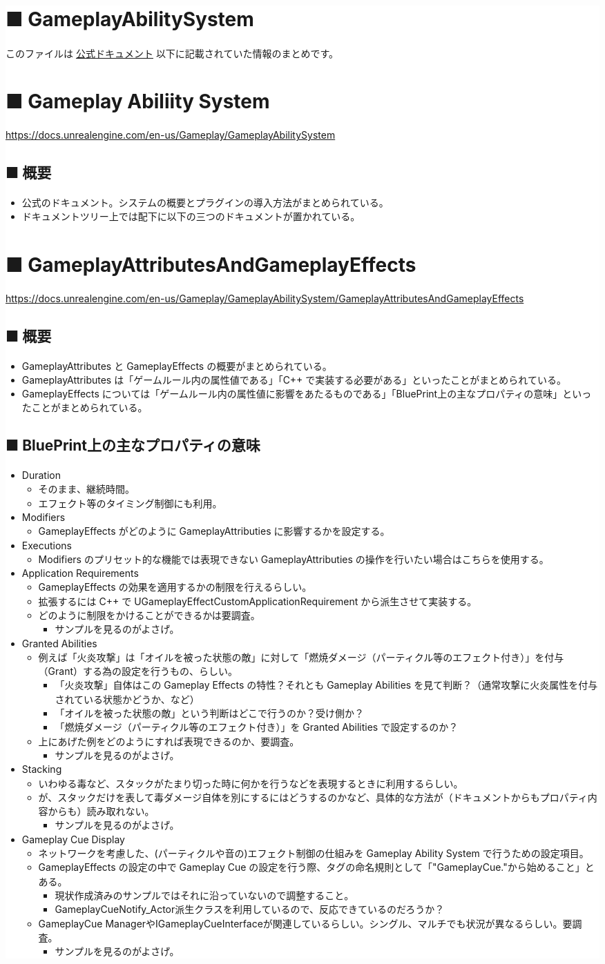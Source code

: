 # ■ GameplayAbilitySystem

このファイルは [公式ドキュメント](https://docs.unrealengine.com/en-us/Gameplay/GameplayAbilitySystem) 以下に記載されていた情報のまとめです。

# ■ Gameplay Abiliity System
https://docs.unrealengine.com/en-us/Gameplay/GameplayAbilitySystem

## ■ 概要
* 公式のドキュメント。システムの概要とプラグインの導入方法がまとめられている。
* ドキュメントツリー上では配下に以下の三つのドキュメントが置かれている。

# ■ GameplayAttributesAndGameplayEffects
https://docs.unrealengine.com/en-us/Gameplay/GameplayAbilitySystem/GameplayAttributesAndGameplayEffects

## ■ 概要
* GameplayAttributes と GameplayEffects の概要がまとめられている。
* GameplayAttributes は「ゲームルール内の属性値である」「C++ で実装する必要がある」といったことがまとめられている。
* GameplayEffects については「ゲームルール内の属性値に影響をあたるものである」「BluePrint上の主なプロパティの意味」といったことがまとめられている。

## ■ BluePrint上の主なプロパティの意味
* Duration
	* そのまま、継続時間。
	* エフェクト等のタイミング制御にも利用。
* Modifiers
	* GameplayEffects がどのように GameplayAttributies に影響するかを設定する。
* Executions
	* Modifiers のプリセット的な機能では表現できない GameplayAttributies の操作を行いたい場合はこちらを使用する。
* Application Requirements
	* GameplayEffects の効果を適用するかの制限を行えるらしい。
	* 拡張するには C++ で UGameplayEffectCustomApplicationRequirement から派生させて実装する。
	* どのように制限をかけることができるかは要調査。
		* サンプルを見るのがよさげ。
* Granted Abilities
	* 例えば「火炎攻撃」は「オイルを被った状態の敵」に対して「燃焼ダメージ（パーティクル等のエフェクト付き）」を付与（Grant）する為の設定を行うもの、らしい。
		* 「火炎攻撃」自体はこの Gameplay Effects の特性？それとも Gameplay Abilities を見て判断？（通常攻撃に火炎属性を付与されている状態かどうか、など）
		* 「オイルを被った状態の敵」という判断はどこで行うのか？受け側か？
		* 「燃焼ダメージ（パーティクル等のエフェクト付き）」を Granted Abilities で設定するのか？
	* 上にあげた例をどのようにすれば表現できるのか、要調査。
		* サンプルを見るのがよさげ。
* Stacking
	* いわゆる毒など、スタックがたまり切った時に何かを行うなどを表現するときに利用するらしい。
	* が、スタックだけを表して毒ダメージ自体を別にするにはどうするのかなど、具体的な方法が（ドキュメントからもプロパティ内容からも）読み取れない。
		* サンプルを見るのがよさげ。
* Gameplay Cue Display
	* ネットワークを考慮した、(パーティクルや音の)エフェクト制御の仕組みを Gameplay Ability System で行うための設定項目。
	* GameplayEffects の設定の中で Gameplay Cue の設定を行う際、タグの命名規則として「"GameplayCue."から始めること」とある。
		* 現状作成済みのサンプルではそれに沿っていないので調整すること。
		* GameplayCueNotify_Actor派生クラスを利用しているので、反応できているのだろうか？
	* GameplayCue ManagerやIGameplayCueInterfaceが関連しているらしい。シングル、マルチでも状況が異なるらしい。要調査。
		* サンプルを見るのがよさげ。
